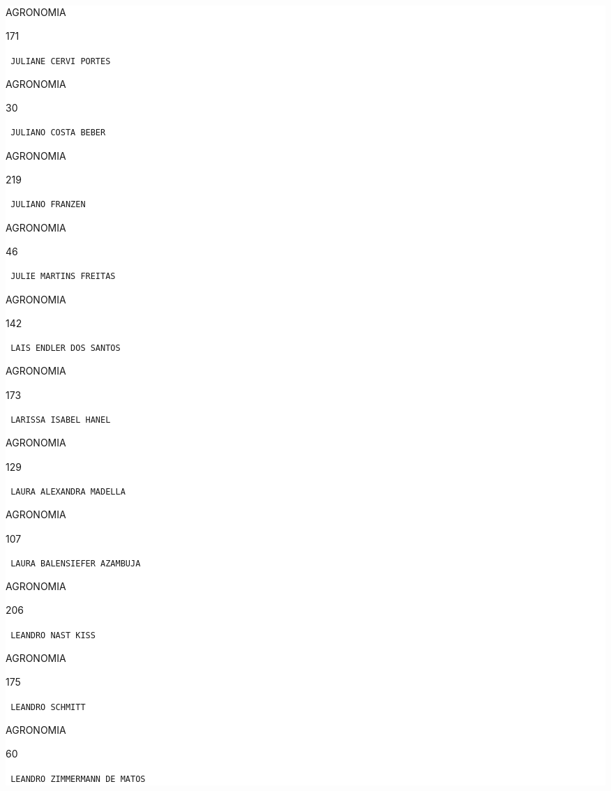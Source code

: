    AGRONOMIA

   171

     JULIANE CERVI PORTES

   AGRONOMIA

   30

     JULIANO COSTA BEBER

   AGRONOMIA

   219

     JULIANO FRANZEN

   AGRONOMIA

   46

     JULIE MARTINS FREITAS

   AGRONOMIA

   142

     LAIS ENDLER DOS SANTOS

   AGRONOMIA

   173

     LARISSA ISABEL HANEL

   AGRONOMIA

   129

     LAURA ALEXANDRA MADELLA

   AGRONOMIA

   107

     LAURA BALENSIEFER AZAMBUJA

   AGRONOMIA

   206

     LEANDRO NAST KISS

   AGRONOMIA

   175

     LEANDRO SCHMITT

   AGRONOMIA

   60

     LEANDRO ZIMMERMANN DE MATOS
